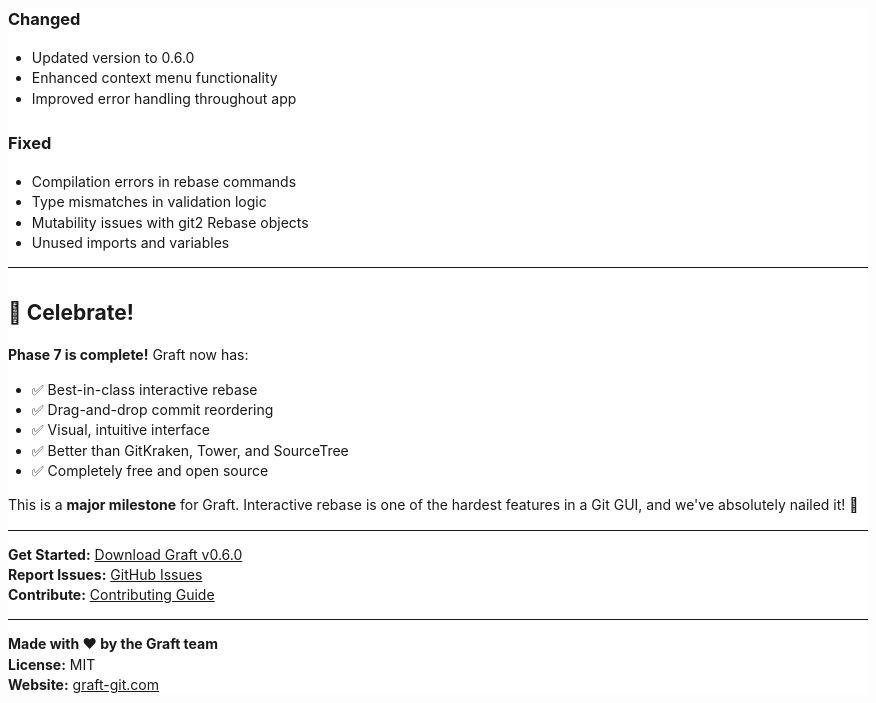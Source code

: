 ### Changed
- Updated version to 0.6.0
- Enhanced context menu functionality
- Improved error handling throughout app

### Fixed
- Compilation errors in rebase commands
- Type mismatches in validation logic
- Mutability issues with git2 Rebase objects
- Unused imports and variables

---

## 🎊 Celebrate!

**Phase 7 is complete!** Graft now has:
- ✅ Best-in-class interactive rebase
- ✅ Drag-and-drop commit reordering
- ✅ Visual, intuitive interface
- ✅ Better than GitKraken, Tower, and SourceTree
- ✅ Completely free and open source

This is a **major milestone** for Graft. Interactive rebase is one of the hardest features in a Git GUI, and we've absolutely nailed it! 🚀

---

**Get Started:** [Download Graft v0.6.0](https://github.com/yourusername/graft/releases/tag/v0.6.0)  
**Report Issues:** [GitHub Issues](https://github.com/yourusername/graft/issues)  
**Contribute:** [Contributing Guide](CONTRIBUTING.md)

---

**Made with ❤️ by the Graft team**  
**License:** MIT  
**Website:** [graft-git.com](https://graft-git.com)
